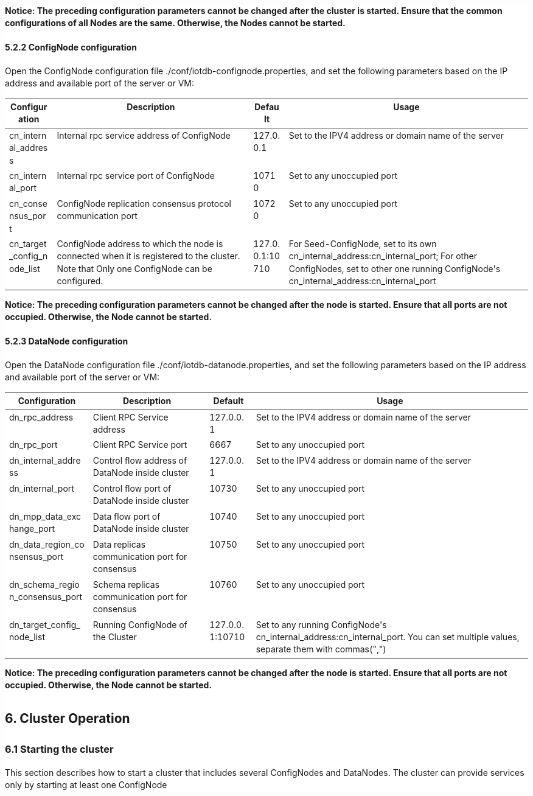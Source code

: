 **Notice: The preceding configuration parameters cannot be changed after the cluster is started. Ensure that the common configurations of all Nodes are the same. Otherwise, the Nodes cannot be started.**

#### 5.2.2 ConfigNode configuration

Open the ConfigNode configuration file ./conf/iotdb-confignode.properties,
and set the following parameters based on the IP address and available port of the server or VM:

| **Configuration**              | **Description**                                                                                                                          | **Default**     | **Usage**                                                                                                                                                                           |
|--------------------------------|------------------------------------------------------------------------------------------------------------------------------------------|-----------------|-------------------------------------------------------------------------------------------------------------------------------------------------------------------------------------|
| cn\_internal\_address          | Internal rpc service address of ConfigNode                                                                                               | 127.0.0.1       | Set to the IPV4 address or domain name of the server                                                                                                                                |
| cn\_internal\_port             | Internal rpc service port of ConfigNode                                                                                                  | 10710           | Set to any unoccupied port                                                                                                                                                          |
| cn\_consensus\_port            | ConfigNode replication consensus protocol communication port                                                                             | 10720           | Set to any unoccupied port                                                                                                                                                          |
| cn\_target\_config\_node\_list | ConfigNode address to which the node is connected when it is registered to the cluster. Note that Only one ConfigNode can be configured. | 127.0.0.1:10710 | For Seed-ConfigNode, set to its own cn\_internal\_address:cn\_internal\_port; For other ConfigNodes, set to other one running ConfigNode's cn\_internal\_address:cn\_internal\_port |

**Notice: The preceding configuration parameters cannot be changed after the node is started. Ensure that all ports are not occupied. Otherwise, the Node cannot be started.**

#### 5.2.3 DataNode configuration

Open the DataNode configuration file ./conf/iotdb-datanode.properties,
and set the following parameters based on the IP address and available port of the server or VM:

| **Configuration**                   | **Description**                                        | **Default**     | **Usage**                                                                                                                             |
|-------------------------------------|--------------------------------------------------------|-----------------|---------------------------------------------------------------------------------------------------------------------------------------|
| dn\_rpc\_address                    | Client RPC Service address                             | 127.0.0.1       | Set to the IPV4 address or domain name of the server                                                                                  |
| dn\_rpc\_port                       | Client RPC Service port                                | 6667            | Set to any unoccupied port                                                                                                            |
| dn\_internal\_address               | Control flow address of DataNode inside cluster        | 127.0.0.1       | Set to the IPV4 address or domain name of the server                                                                                  |
| dn\_internal\_port                  | Control flow port of DataNode inside cluster           | 10730           | Set to any unoccupied port                                                                                                            |
| dn\_mpp\_data\_exchange\_port       | Data flow port of DataNode inside cluster              | 10740           | Set to any unoccupied port                                                                                                            |
| dn\_data\_region\_consensus\_port   | Data replicas communication port for consensus         | 10750           | Set to any unoccupied port                                                                                                            |
| dn\_schema\_region\_consensus\_port | Schema replicas communication port for consensus       | 10760           | Set to any unoccupied port                                                                                                            |
| dn\_target\_config\_node\_list      | Running ConfigNode of the Cluster                      | 127.0.0.1:10710 | Set to any running ConfigNode's cn\_internal\_address:cn\_internal\_port. You can set multiple values, separate them with commas(",") |

**Notice: The preceding configuration parameters cannot be changed after the node is started. Ensure that all ports are not occupied. Otherwise, the Node cannot be started.**

## 6. Cluster Operation

### 6.1 Starting the cluster

This section describes how to start a cluster that includes several ConfigNodes and DataNodes.
The cluster can provide services only by starting at least one ConfigNode